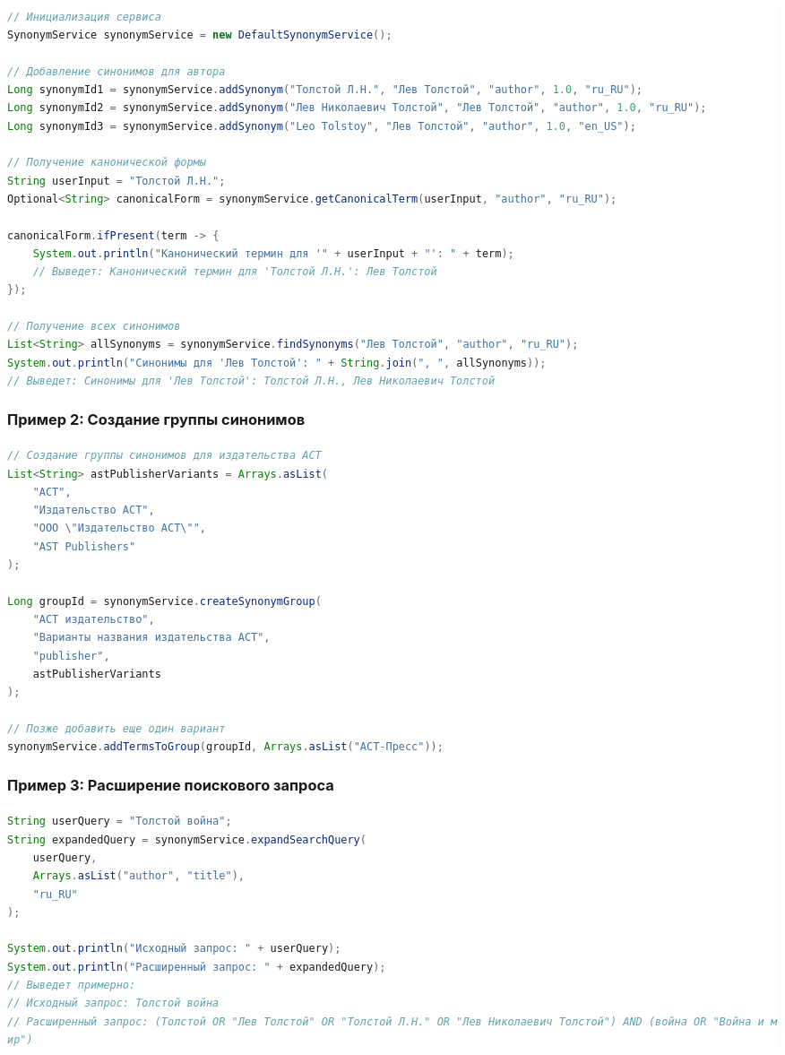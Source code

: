 ```java
// Инициализация сервиса
SynonymService synonymService = new DefaultSynonymService();

// Добавление синонимов для автора
Long synonymId1 = synonymService.addSynonym("Толстой Л.Н.", "Лев Толстой", "author", 1.0, "ru_RU");
Long synonymId2 = synonymService.addSynonym("Лев Николаевич Толстой", "Лев Толстой", "author", 1.0, "ru_RU");
Long synonymId3 = synonymService.addSynonym("Leo Tolstoy", "Лев Толстой", "author", 1.0, "en_US");

// Получение канонической формы
String userInput = "Толстой Л.Н.";
Optional<String> canonicalForm = synonymService.getCanonicalTerm(userInput, "author", "ru_RU");

canonicalForm.ifPresent(term -> {
    System.out.println("Канонический термин для '" + userInput + "': " + term);
    // Выведет: Канонический термин для 'Толстой Л.Н.': Лев Толстой
});

// Получение всех синонимов
List<String> allSynonyms = synonymService.findSynonyms("Лев Толстой", "author", "ru_RU");
System.out.println("Синонимы для 'Лев Толстой': " + String.join(", ", allSynonyms));
// Выведет: Синонимы для 'Лев Толстой': Толстой Л.Н., Лев Николаевич Толстой
```

### Пример 2: Создание группы синонимов

```java
// Создание группы синонимов для издательства АСТ
List<String> astPublisherVariants = Arrays.asList(
    "АСТ", 
    "Издательство АСТ", 
    "ООО \"Издательство АСТ\"", 
    "AST Publishers"
);

Long groupId = synonymService.createSynonymGroup(
    "АСТ издательство", 
    "Варианты названия издательства АСТ", 
    "publisher", 
    astPublisherVariants
);

// Позже добавить еще один вариант
synonymService.addTermsToGroup(groupId, Arrays.asList("АСТ-Пресс"));
```

### Пример 3: Расширение поискового запроса

```java
String userQuery = "Толстой война";
String expandedQuery = synonymService.expandSearchQuery(
    userQuery, 
    Arrays.asList("author", "title"), 
    "ru_RU"
);

System.out.println("Исходный запрос: " + userQuery);
System.out.println("Расширенный запрос: " + expandedQuery);
// Выведет примерно:
// Исходный запрос: Толстой война
// Расширенный запрос: (Толстой OR "Лев Толстой" OR "Толстой Л.Н." OR "Лев Николаевич Толстой") AND (война OR "Война и мир")
```
